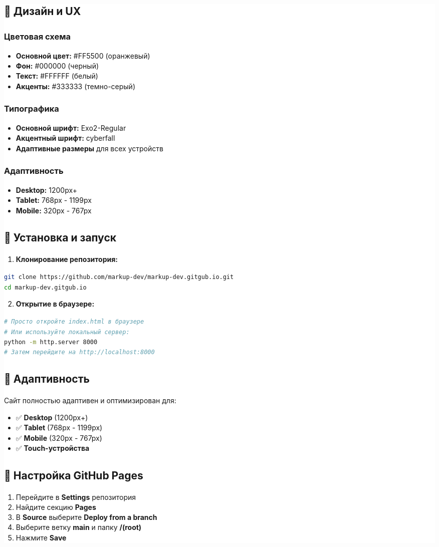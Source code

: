 ## 🎨 Дизайн и UX

### Цветовая схема
- **Основной цвет:** #FF5500 (оранжевый)
- **Фон:** #000000 (черный)
- **Текст:** #FFFFFF (белый)
- **Акценты:** #333333 (темно-серый)

### Типографика
- **Основной шрифт:** Exo2-Regular
- **Акцентный шрифт:** cyberfall
- **Адаптивные размеры** для всех устройств

### Адаптивность
- **Desktop:** 1200px+
- **Tablet:** 768px - 1199px
- **Mobile:** 320px - 767px

## 🚀 Установка и запуск

1. **Клонирование репозитория:**
```bash
git clone https://github.com/markup-dev/markup-dev.gitgub.io.git
cd markup-dev.gitgub.io
```

2. **Открытие в браузере:**
```bash
# Просто откройте index.html в браузере
# Или используйте локальный сервер:
python -m http.server 8000
# Затем перейдите на http://localhost:8000
```

## 📱 Адаптивность

Сайт полностью адаптивен и оптимизирован для:
- ✅ **Desktop** (1200px+)
- ✅ **Tablet** (768px - 1199px)
- ✅ **Mobile** (320px - 767px)
- ✅ **Touch-устройства**

## 🔧 Настройка GitHub Pages

1. Перейдите в **Settings** репозитория
2. Найдите секцию **Pages**
3. В **Source** выберите **Deploy from a branch**
4. Выберите ветку **main** и папку **/(root)**
5. Нажмите **Save**
